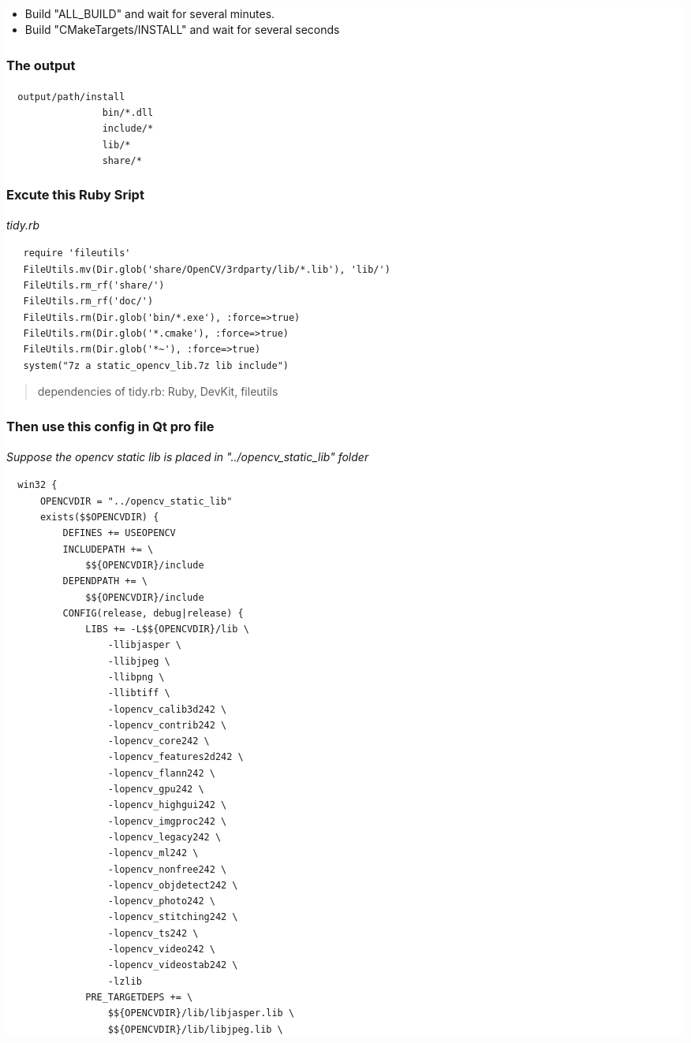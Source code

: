    + Build "ALL_BUILD" and wait for several minutes.    
   + Build "CMakeTargets/INSTALL" and wait for several seconds    

### The output

      output/path/install
                     bin/*.dll
                     include/*
                     lib/*
                     share/*

### Excute this Ruby Sript

*tidy.rb*

       require 'fileutils'
       FileUtils.mv(Dir.glob('share/OpenCV/3rdparty/lib/*.lib'), 'lib/')
       FileUtils.rm_rf('share/')
       FileUtils.rm_rf('doc/')
       FileUtils.rm(Dir.glob('bin/*.exe'), :force=>true)
       FileUtils.rm(Dir.glob('*.cmake'), :force=>true)
       FileUtils.rm(Dir.glob('*~'), :force=>true)
       system("7z a static_opencv_lib.7z lib include")

> dependencies of tidy.rb: Ruby, DevKit, fileutils

### Then use this config in Qt pro file

*Suppose the opencv static lib is placed in "../opencv_static_lib" folder*

      win32 {    
          OPENCVDIR = "../opencv_static_lib"    
          exists($$OPENCVDIR) {    
              DEFINES += USEOPENCV    
              INCLUDEPATH += \    
                  $${OPENCVDIR}/include     
              DEPENDPATH += \    
                  $${OPENCVDIR}/include
              CONFIG(release, debug|release) {
                  LIBS += -L$${OPENCVDIR}/lib \
                      -llibjasper \
                      -llibjpeg \
                      -llibpng \
                      -llibtiff \
                      -lopencv_calib3d242 \
                      -lopencv_contrib242 \
                      -lopencv_core242 \
                      -lopencv_features2d242 \
                      -lopencv_flann242 \
                      -lopencv_gpu242 \
                      -lopencv_highgui242 \
                      -lopencv_imgproc242 \
                      -lopencv_legacy242 \
                      -lopencv_ml242 \
                      -lopencv_nonfree242 \
                      -lopencv_objdetect242 \
                      -lopencv_photo242 \
                      -lopencv_stitching242 \
                      -lopencv_ts242 \
                      -lopencv_video242 \
                      -lopencv_videostab242 \
                      -lzlib
                  PRE_TARGETDEPS += \
                      $${OPENCVDIR}/lib/libjasper.lib \
                      $${OPENCVDIR}/lib/libjpeg.lib \
